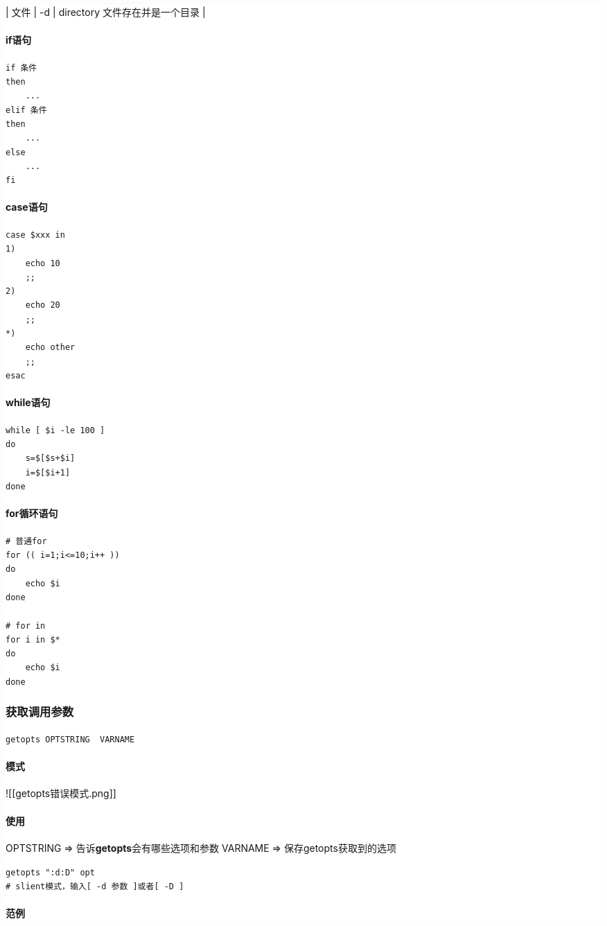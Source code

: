 | 文件     | -d   | directory 文件存在并是一个目录    |
#### if语句
```shell
if 条件 
then 
	...
elif 条件
then
	...
else
	...
fi
```
#### case语句
```shell
case $xxx in 
1) 
	echo 10 
	;; 
2) 
	echo 20 
	;; 
*) 
	echo other 
	;; 
esac
```
#### while语句
```shell
while [ $i -le 100 ] 
do 
	s=$[$s+$i] 
	i=$[$i+1] 
done
```
#### for循环语句
```shell
# 普通for
for (( i=1;i<=10;i++ ))
do
	echo $i
done

# for in
for i in $*
do
	echo $i
done
```
### 获取调用参数
`getopts OPTSTRING  VARNAME`
#### 模式
![[getopts错误模式.png]]
#### 使用
OPTSTRING => 告诉**getopts**会有哪些选项和参数
VARNAME => 保存getopts获取到的选项
```shell
getopts ":d:D" opt
# slient模式，输入[ -d 参数 ]或者[ -D ]
```
#### 范例